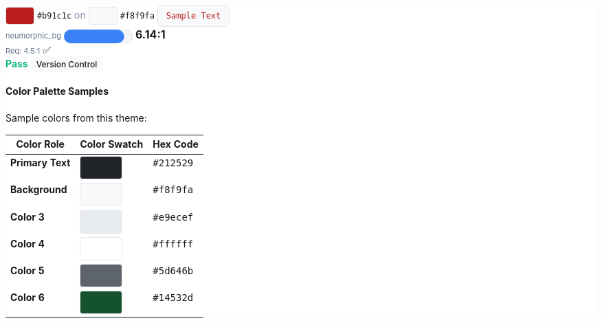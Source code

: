<td><span style="display:inline-block;width:40px;height:24px;background-color:#b91c1c;border:1.5px solid #e5e7eb;border-radius:4px;vertical-align:middle;"></span> <code>#b91c1c</code> <span style="color:#94a3b8;font-weight:500;">on</span> <span style="display:inline-block;width:40px;height:24px;background-color:#f8f9fa;border:1.5px solid #e5e7eb;border-radius:4px;vertical-align:middle;"></span> <code>#f8f9fa</code></td>
<td><span style="display:inline-block;background-color:#f8f9fa;color:#b91c1c;padding:6px 12px;border-radius:6px;font-family:monospace;font-size:12px;border:1px solid #e5e7eb;">Sample Text</span><br/><span style="font-size:11px;color:#64748b;">neumorphic_bg</span></td>
<td><img src="data:image/svg+xml,%3Csvg%20width%3D%22100%22%20height%3D%2220%22%20xmlns%3D%22http%3A%2F%2Fwww.w3.org%2F2000%2Fsvg%22%3E%0A%20%20%20%20%3Crect%20width%3D%22100%22%20height%3D%2220%22%20rx%3D%2210%22%20ry%3D%2210%22%20fill%3D%22%23f3f4f6%22%20stroke%3D%22%23e5e7eb%22%20stroke-width%3D%221%22%2F%3E%0A%20%20%20%20%3Crect%20width%3D%2287.71428571428571%22%20height%3D%2220%22%20rx%3D%2210%22%20ry%3D%2210%22%20fill%3D%22%233b82f6%22%2F%3E%0A%20%20%3C%2Fsvg%3E" alt="6.14:1" style="vertical-align:middle;"> <strong style="font-size:16px;">6.14:1</strong><br/><span style="font-size:11px;color:#64748b;">Req: 4.5:1</span></td>
<td>✅<br/><strong style="color:#10b981;">Pass</strong></td>
<td><span style="background:#f8fafc;padding:4px 8px;border-radius:4px;font-size:12px;font-weight:500;">Version Control</span></td>
</tr>
</tbody>
</table>

#### Color Palette Samples

Sample colors from this theme:

<table>
<thead>
<tr>
<th>Color Role</th>
<th>Color Swatch</th>
<th>Hex Code</th>
</tr>
</thead>
<tbody>
<tr>
<td><strong>Primary Text</strong></td>
<td><span style="display:inline-block;width:60px;height:32px;background-color:#212529;border:1.5px solid #e5e7eb;border-radius:4px;vertical-align:middle;"></span></td>
<td><code style="font-size:14px;">#212529</code></td>
</tr>
<tr>
<td><strong>Background</strong></td>
<td><span style="display:inline-block;width:60px;height:32px;background-color:#f8f9fa;border:1.5px solid #e5e7eb;border-radius:4px;vertical-align:middle;"></span></td>
<td><code style="font-size:14px;">#f8f9fa</code></td>
</tr>
<tr>
<td><strong>Color 3</strong></td>
<td><span style="display:inline-block;width:60px;height:32px;background-color:#e9ecef;border:1.5px solid #e5e7eb;border-radius:4px;vertical-align:middle;"></span></td>
<td><code style="font-size:14px;">#e9ecef</code></td>
</tr>
<tr>
<td><strong>Color 4</strong></td>
<td><span style="display:inline-block;width:60px;height:32px;background-color:#ffffff;border:1.5px solid #e5e7eb;border-radius:4px;vertical-align:middle;"></span></td>
<td><code style="font-size:14px;">#ffffff</code></td>
</tr>
<tr>
<td><strong>Color 5</strong></td>
<td><span style="display:inline-block;width:60px;height:32px;background-color:#5d646b;border:1.5px solid #e5e7eb;border-radius:4px;vertical-align:middle;"></span></td>
<td><code style="font-size:14px;">#5d646b</code></td>
</tr>
<tr>
<td><strong>Color 6</strong></td>
<td><span style="display:inline-block;width:60px;height:32px;background-color:#14532d;border:1.5px solid #e5e7eb;border-radius:4px;vertical-align:middle;"></span></td>
<td><code style="font-size:14px;">#14532d</code></td>